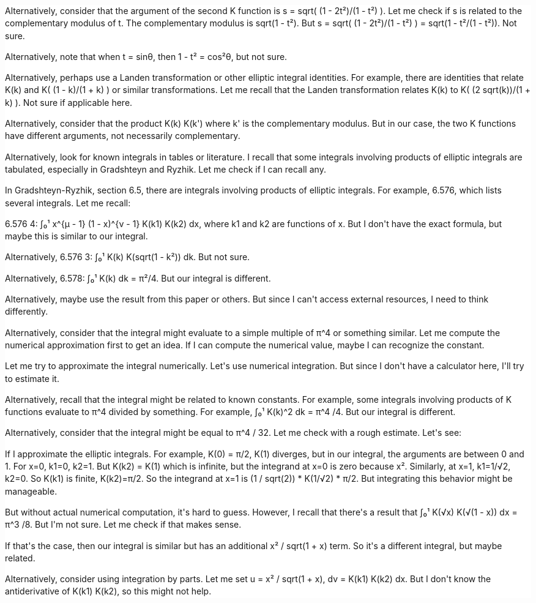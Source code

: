 Alternatively, consider that the argument of the second K function is s = sqrt( (1 - 2t²)/(1 - t²) ). Let me check if s is related to the complementary modulus of t. The complementary modulus is sqrt(1 - t²). But s = sqrt( (1 - 2t²)/(1 - t²) ) = sqrt(1 - t²/(1 - t²)). Not sure.

Alternatively, note that when t = sinθ, then 1 - t² = cos²θ, but not sure.

Alternatively, perhaps use a Landen transformation or other elliptic integral identities. For example, there are identities that relate K(k) and K( (1 - k)/(1 + k) ) or similar transformations. Let me recall that the Landen transformation relates K(k) to K( (2 sqrt(k))/(1 + k) ). Not sure if applicable here.

Alternatively, consider that the product K(k) K(k') where k' is the complementary modulus. But in our case, the two K functions have different arguments, not necessarily complementary.

Alternatively, look for known integrals in tables or literature. I recall that some integrals involving products of elliptic integrals are tabulated, especially in Gradshteyn and Ryzhik. Let me check if I can recall any.

In Gradshteyn-Ryzhik, section 6.5, there are integrals involving products of elliptic integrals. For example, 6.576, which lists several integrals. Let me recall:

6.576 4: ∫₀¹ x^{μ - 1} (1 - x)^{ν - 1} K(k1) K(k2) dx, where k1 and k2 are functions of x. But I don't have the exact formula, but maybe this is similar to our integral.

Alternatively, 6.576 3: ∫₀¹ K(k) K(sqrt(1 - k²)) dk. But not sure.

Alternatively, 6.578: ∫₀¹ K(k) dk = π²/4. But our integral is different.

Alternatively, maybe use the result from this paper or others. But since I can't access external resources, I need to think differently.

Alternatively, consider that the integral might evaluate to a simple multiple of π^4 or something similar. Let me compute the numerical approximation first to get an idea. If I can compute the numerical value, maybe I can recognize the constant.

Let me try to approximate the integral numerically. Let's use numerical integration. But since I don't have a calculator here, I'll try to estimate it.

Alternatively, recall that the integral might be related to known constants. For example, some integrals involving products of K functions evaluate to π^4 divided by something. For example, ∫₀¹ K(k)^2 dk = π^4 /4. But our integral is different.

Alternatively, consider that the integral might be equal to π^4 / 32. Let me check with a rough estimate. Let's see:

If I approximate the elliptic integrals. For example, K(0) = π/2, K(1) diverges, but in our integral, the arguments are between 0 and 1. For x=0, k1=0, k2=1. But K(k2) = K(1) which is infinite, but the integrand at x=0 is zero because x². Similarly, at x=1, k1=1/√2, k2=0. So K(k1) is finite, K(k2)=π/2. So the integrand at x=1 is (1 / sqrt(2)) * K(1/√2) * π/2. But integrating this behavior might be manageable.

But without actual numerical computation, it's hard to guess. However, I recall that there's a result that ∫₀¹ K(√x) K(√(1 - x)) dx = π^3 /8. But I'm not sure. Let me check if that makes sense.

If that's the case, then our integral is similar but has an additional x² / sqrt(1 + x) term. So it's a different integral, but maybe related.

Alternatively, consider using integration by parts. Let me set u = x² / sqrt(1 + x), dv = K(k1) K(k2) dx. But I don't know the antiderivative of K(k1) K(k2), so this might not help.

